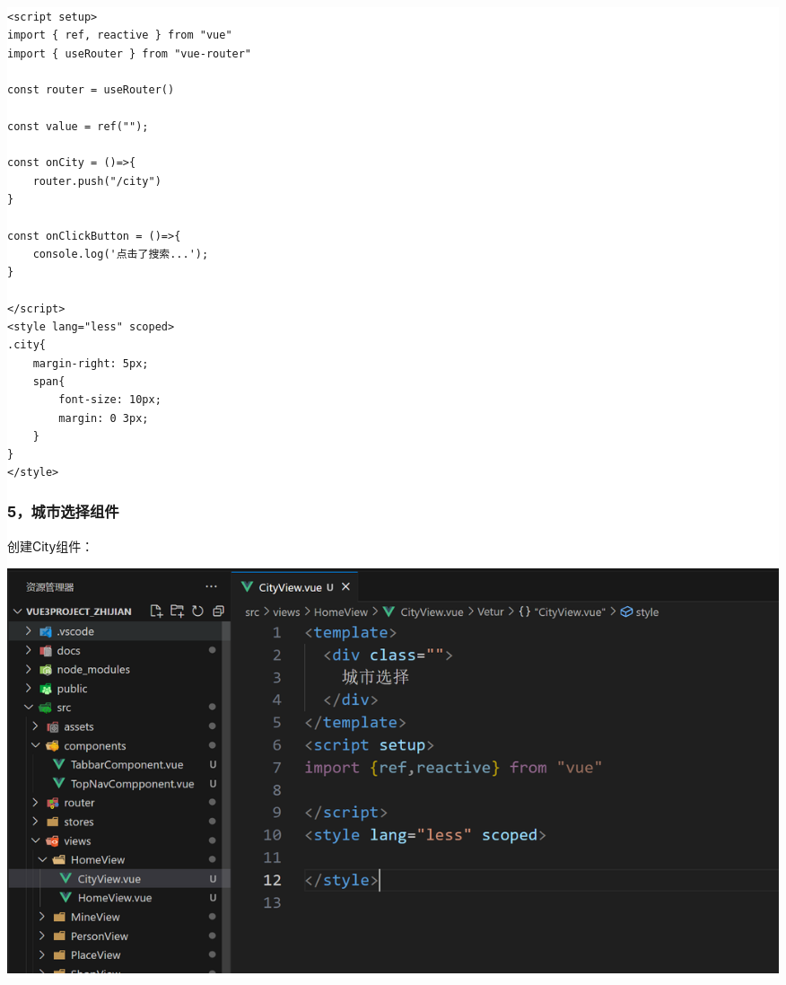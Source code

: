 ```vue
<script setup>
import { ref, reactive } from "vue"
import { useRouter } from "vue-router"

const router = useRouter()

const value = ref("");

const onCity = ()=>{
    router.push("/city")
}

const onClickButton = ()=>{
    console.log('点击了搜索...');
}

</script>
<style lang="less" scoped>
.city{
    margin-right: 5px;
    span{
        font-size: 10px;
        margin: 0 3px;
    }
}
</style>
```



### 5，城市选择组件

创建City组件：

![1717383237051](./assets/1717383237051.png)
